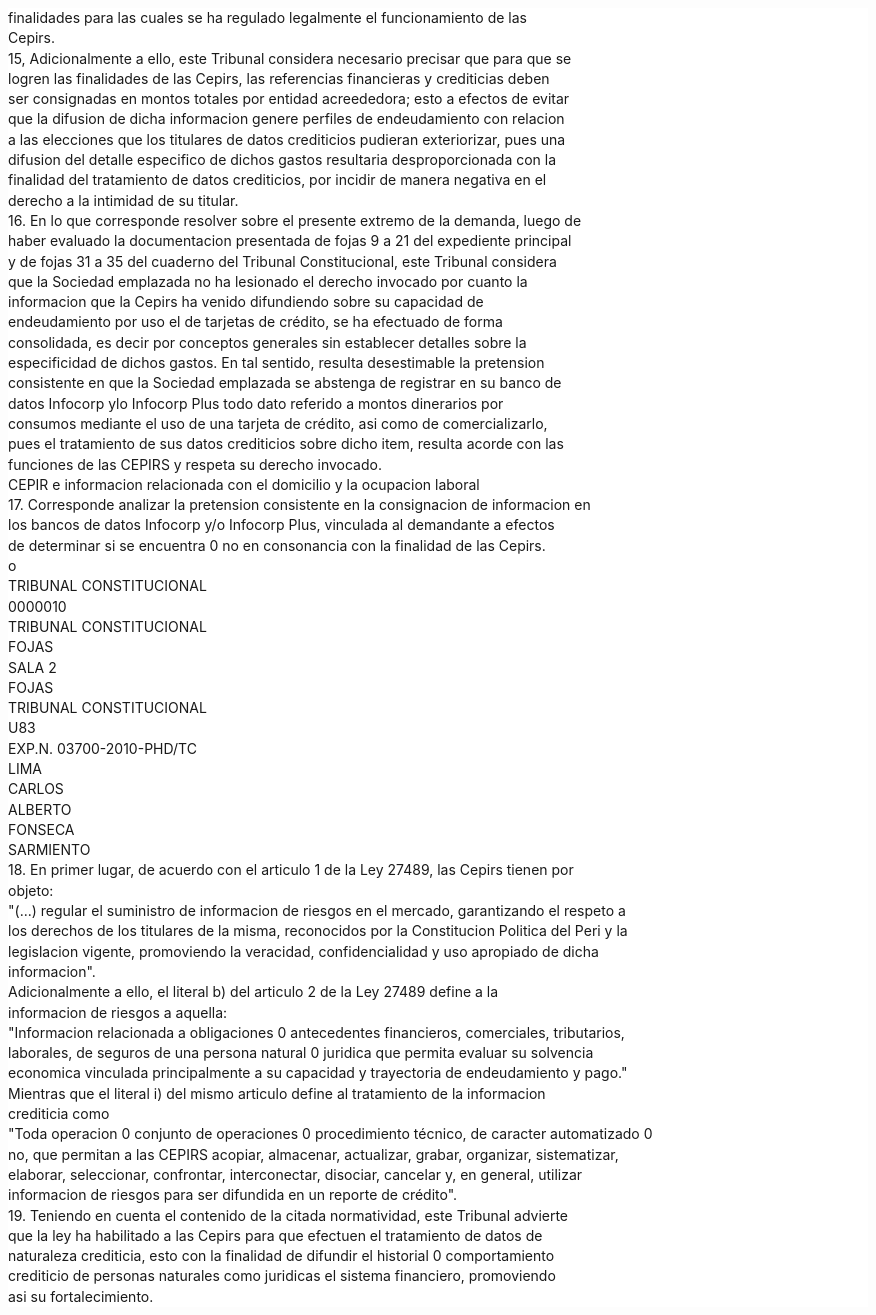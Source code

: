 finalidades para las cuales se ha regulado legalmente el funcionamiento de las  
Cepirs.  
15, Adicionalmente a ello, este Tribunal considera necesario precisar que para que se  
logren las finalidades de las Cepirs, las referencias financieras y crediticias deben  
ser consignadas en montos totales por entidad acreededora; esto a efectos de evitar  
que la difusion de dicha informacion genere perfiles de endeudamiento con relacion  
a las elecciones que los titulares de datos crediticios pudieran exteriorizar, pues una  
difusion del detalle especifico de dichos gastos resultaria desproporcionada con la  
finalidad del tratamiento de datos crediticios, por incidir de manera negativa en el  
derecho a la intimidad de su titular.  
16. En lo que corresponde resolver sobre el presente extremo de la demanda, luego de  
haber evaluado la documentacion presentada de fojas 9 a 21 del expediente principal  
y de fojas 31 a 35 del cuaderno del Tribunal Constitucional, este Tribunal considera  
que la Sociedad emplazada no ha lesionado el derecho invocado por cuanto la  
informacion que la Cepirs ha venido difundiendo sobre su capacidad de  
endeudamiento por uso el de tarjetas de crédito, se ha efectuado de forma  
consolidada, es decir por conceptos generales sin establecer detalles sobre la  
especificidad de dichos gastos. En tal sentido, resulta desestimable la pretension  
consistente en que la Sociedad emplazada se abstenga de registrar en su banco de  
datos Infocorp ylo Infocorp Plus todo dato referido a montos dinerarios por  
consumos mediante el uso de una tarjeta de crédito, asi como de comercializarlo,  
pues el tratamiento de sus datos crediticios sobre dicho item, resulta acorde con las  
funciones de las CEPIRS y respeta su derecho invocado.  
CEPIR e informacion relacionada con el domicilio y la ocupacion laboral  
17. Corresponde analizar la pretension consistente en la consignacion de informacion en  
los bancos de datos Infocorp y/o Infocorp Plus, vinculada al demandante a efectos  
de determinar si se encuentra 0 no en consonancia con la finalidad de las Cepirs.  
o  
TRIBUNAL CONSTITUCIONAL  
0000010  
TRIBUNAL CONSTITUCIONAL  
FOJAS  
SALA 2  
FOJAS  
TRIBUNAL CONSTITUCIONAL  
U83  
EXP.N. 03700-2010-PHD/TC  
LIMA  
CARLOS  
ALBERTO  
FONSECA  
SARMIENTO  
18. En primer lugar, de acuerdo con el articulo 1 de la Ley 27489, las Cepirs tienen por  
objeto:  
"(...) regular el suministro de informacion de riesgos en el mercado, garantizando el respeto a  
los derechos de los titulares de la misma, reconocidos por la Constitucion Politica del Peri y la  
legislacion vigente, promoviendo la veracidad, confidencialidad y uso apropiado de dicha  
informacion".  
Adicionalmente a ello, el literal b) del articulo 2 de la Ley 27489 define a la  
informacion de riesgos a aquella:  
"Informacion relacionada a obligaciones 0 antecedentes financieros, comerciales, tributarios,  
laborales, de seguros de una persona natural 0 juridica que permita evaluar su solvencia  
economica vinculada principalmente a su capacidad y trayectoria de endeudamiento y pago."  
Mientras que el literal i) del mismo articulo define al tratamiento de la informacion  
crediticia como  
"Toda operacion 0 conjunto de operaciones 0 procedimiento técnico, de caracter automatizado 0  
no, que permitan a las CEPIRS acopiar, almacenar, actualizar, grabar, organizar, sistematizar,  
elaborar, seleccionar, confrontar, interconectar, disociar, cancelar y, en general, utilizar  
informacion de riesgos para ser difundida en un reporte de crédito".  
19. Teniendo en cuenta el contenido de la citada normatividad, este Tribunal advierte  
que la ley ha habilitado a las Cepirs para que efectuen el tratamiento de datos de  
naturaleza crediticia, esto con la finalidad de difundir el historial 0 comportamiento  
crediticio de personas naturales como juridicas el sistema financiero, promoviendo  
asi su fortalecimiento.  